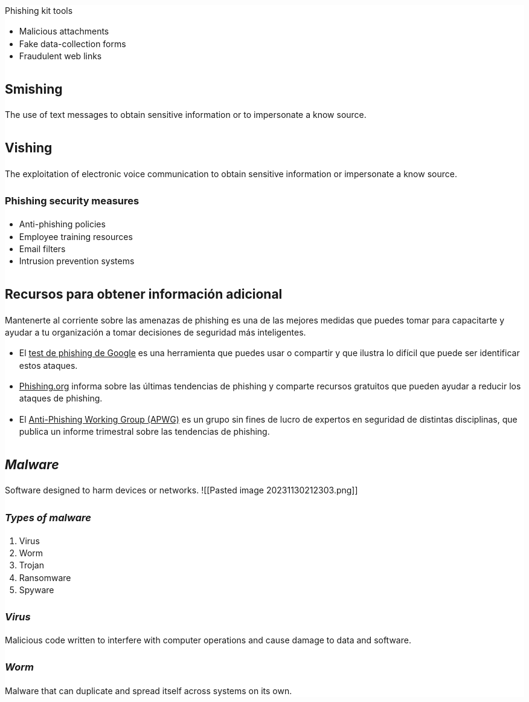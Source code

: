 Phishing kit tools
- Malicious attachments
- Fake data-collection forms
- Fraudulent web links

## Smishing
The use of text messages to obtain sensitive information or to impersonate a know source.

## Vishing
The exploitation of electronic voice communication to obtain sensitive information or impersonate a know source.

### Phishing security measures
- Anti-phishing policies
- Employee training resources
- Email filters
- Intrusion prevention systems
## Recursos para obtener información adicional

Mantenerte al corriente sobre las amenazas de phishing es una de las mejores medidas que puedes tomar para capacitarte y ayudar a tu organización a tomar decisiones de seguridad más inteligentes.

- El [test de phishing de Google](https://phishingquiz.withgoogle.com/) es una herramienta que puedes usar o compartir y que ilustra lo difícil que puede ser identificar estos ataques.
    
- [Phishing.org](https://www.phishing.org/) informa sobre las últimas tendencias de phishing y comparte recursos gratuitos que pueden ayudar a reducir los ataques de phishing.
    
- El [Anti-Phishing Working Group (APWG)](https://apwg.org/) es un grupo sin fines de lucro de expertos en seguridad de distintas disciplinas, que publica un informe trimestral sobre las tendencias de phishing.


## *Malware*
Software designed to harm devices or networks.
![[Pasted image 20231130212303.png]]

### *Types of malware*
1. Virus
2. Worm
3. Trojan
4. Ransomware
5. Spyware

### *Virus*
Malicious code written to interfere with computer operations and cause damage to data and software.

### *Worm*
Malware that can duplicate and spread itself across systems on its own.
